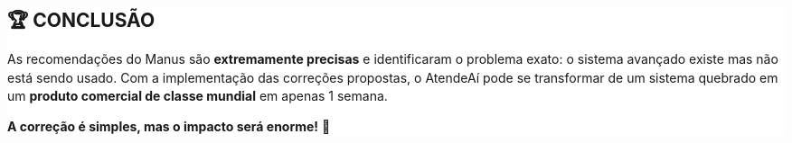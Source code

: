 ## 🏆 CONCLUSÃO

As recomendações do Manus são **extremamente precisas** e identificaram o problema exato: o sistema avançado existe mas não está sendo usado. Com a implementação das correções propostas, o AtendeAí pode se transformar de um sistema quebrado em um **produto comercial de classe mundial** em apenas 1 semana.

**A correção é simples, mas o impacto será enorme!** 🚀 